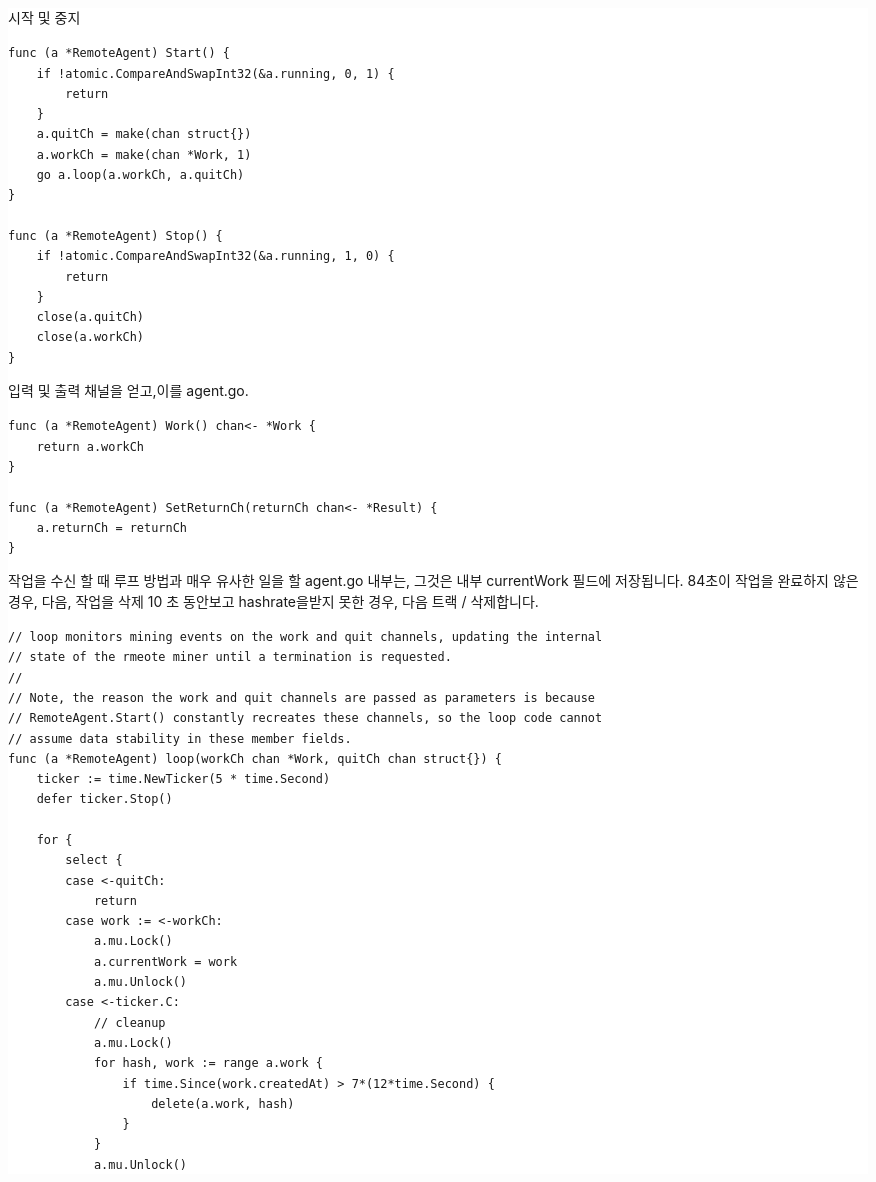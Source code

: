 시작 및 중지
	
	func (a *RemoteAgent) Start() {
		if !atomic.CompareAndSwapInt32(&a.running, 0, 1) {
			return
		}
		a.quitCh = make(chan struct{})
		a.workCh = make(chan *Work, 1)
		go a.loop(a.workCh, a.quitCh)
	}
	
	func (a *RemoteAgent) Stop() {
		if !atomic.CompareAndSwapInt32(&a.running, 1, 0) {
			return
		}
		close(a.quitCh)
		close(a.workCh)
	}
입력 및 출력 채널을 얻고,이를 agent.go.

	func (a *RemoteAgent) Work() chan<- *Work {
		return a.workCh
	}
	
	func (a *RemoteAgent) SetReturnCh(returnCh chan<- *Result) {
		a.returnCh = returnCh
	}

작업을 수신 할 때 루프 방법과 매우 유사한 일을 할 agent.go 내부는, 그것은 내부 currentWork 필드에 저장됩니다. 84초이 작업을 완료하지 않은 경우, 다음, 작업을 삭제 10 초 동안보고 hashrate을받지 못한 경우, 다음 트랙 / 삭제합니다.
	
	// loop monitors mining events on the work and quit channels, updating the internal
	// state of the rmeote miner until a termination is requested.
	//
	// Note, the reason the work and quit channels are passed as parameters is because
	// RemoteAgent.Start() constantly recreates these channels, so the loop code cannot
	// assume data stability in these member fields.
	func (a *RemoteAgent) loop(workCh chan *Work, quitCh chan struct{}) {
		ticker := time.NewTicker(5 * time.Second)
		defer ticker.Stop()
	
		for {
			select {
			case <-quitCh:
				return
			case work := <-workCh:
				a.mu.Lock()
				a.currentWork = work
				a.mu.Unlock()
			case <-ticker.C:
				// cleanup
				a.mu.Lock()
				for hash, work := range a.work {
					if time.Since(work.createdAt) > 7*(12*time.Second) {
						delete(a.work, hash)
					}
				}
				a.mu.Unlock()
	